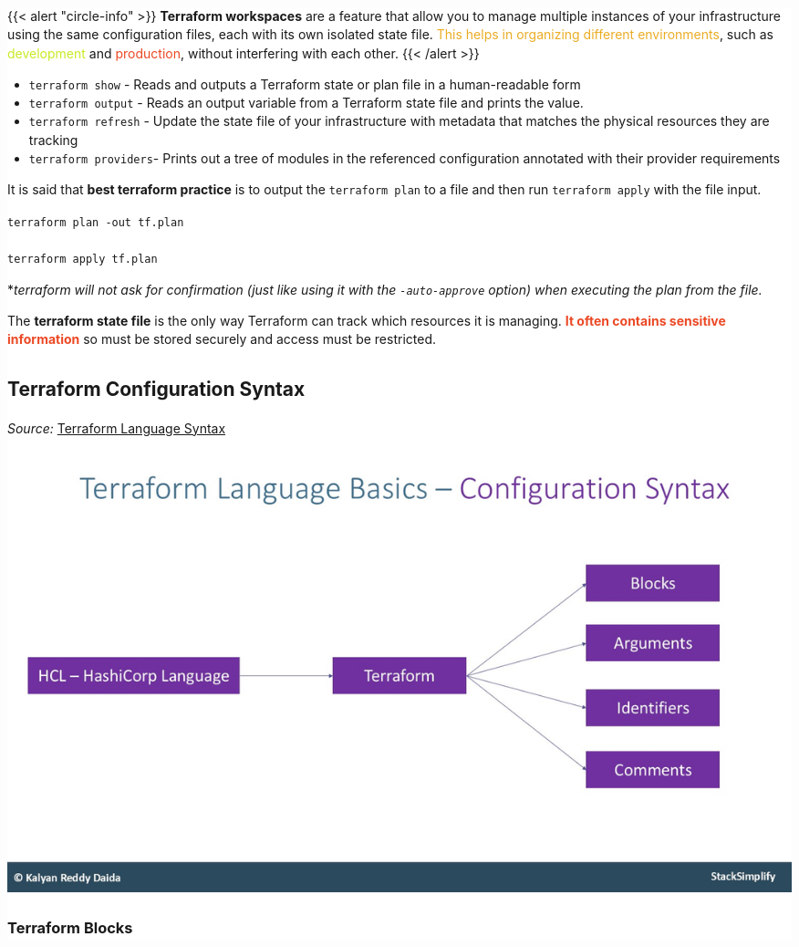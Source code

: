 {{< alert "circle-info" >}}
**Terraform workspaces** are a feature that allow you to manage multiple instances of your infrastructure using the same configuration files, each with its own isolated state file. <font color=#EBAC25>This helps in organizing different environments</font>, such as <font color=#C7EB25>development</font> and <font color=#EB4925>production</font>, without interfering with each other.
{{< /alert >}}

- `terraform show` - Reads and outputs a Terraform state or plan file in a human-readable
  form
- `terraform output` - Reads an output variable from a Terraform state file and prints
  the value.
- `terraform refresh` - Update the state file of your infrastructure with metadata that matches
  the physical resources they are tracking
- `terraform providers`- Prints out a tree of modules in the referenced configuration annotated with their provider requirements  

It is said that **best terraform practice** is to output the `terraform plan` to a file and then run `terraform apply` with the file input.

```shell
terraform plan -out tf.plan

terraform apply tf.plan
```

\*_terraform will not ask for confirmation (just like using it with the `-auto-approve` option) when executing the plan from the file._

The **terraform state file** is the only way Terraform can track which resources it is managing. <font color=#EB4925><b>It often contains sensitive information</b></font> so must be stored securely and access must be restricted.
## Terraform Configuration Syntax

_Source:_ [Terraform Language Syntax](https://github.com/stacksimplify/hashicorp-certified-terraform-associate/tree/main/02-Terraform-Basics/02-03-Terraform-Language-Syntax)

![](./assets/TF_terraform_configuration_syntax.jpg)
### Terraform Blocks
